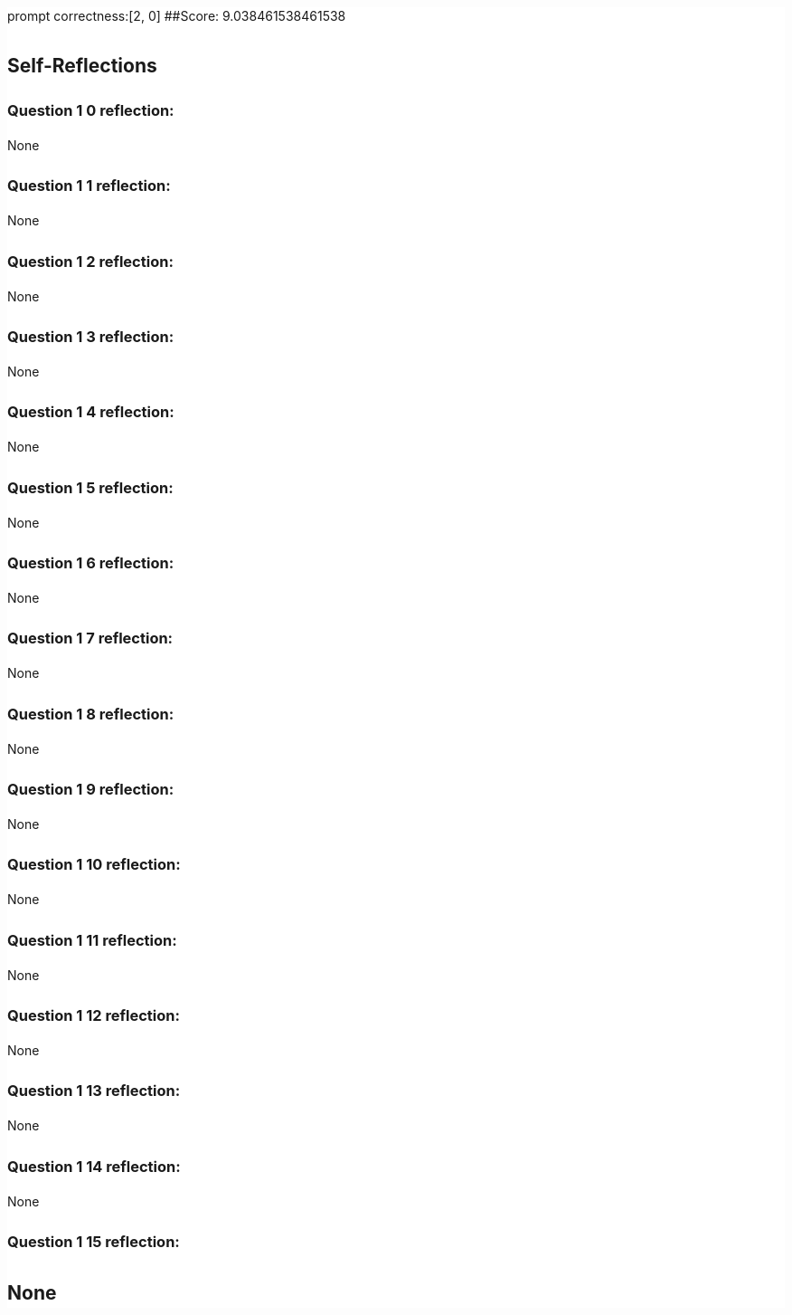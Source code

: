 prompt correctness:[2, 0]
##Score: 9.038461538461538

## Self-Reflections

### Question 1 0 reflection:
None
### Question 1 1 reflection:
None
### Question 1 2 reflection:
None
### Question 1 3 reflection:
None
### Question 1 4 reflection:
None
### Question 1 5 reflection:
None
### Question 1 6 reflection:
None
### Question 1 7 reflection:
None
### Question 1 8 reflection:
None
### Question 1 9 reflection:
None
### Question 1 10 reflection:
None
### Question 1 11 reflection:
None
### Question 1 12 reflection:
None
### Question 1 13 reflection:
None
### Question 1 14 reflection:
None
### Question 1 15 reflection:
None
---
